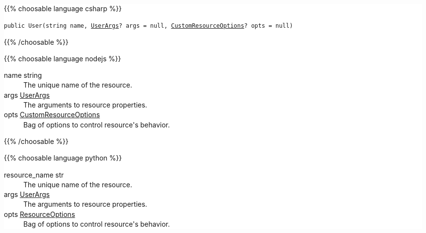 {{% choosable language csharp %}}
<div class="highlight"><pre class="chroma"><code class="language-csharp" data-lang="csharp"><span class="k">public </span><span class="nx">User</span><span class="p">(</span><span class="nx">string</span><span class="p"> </span><span class="nx">name<span class="p">,</span> <span class="nx"><a href="#inputs">UserArgs</a></span><span class="p">? </span><span class="nx">args = null<span class="p">,</span> <span class="nx"><a href="/docs/reference/pkg/dotnet/Pulumi/Pulumi.CustomResourceOptions.html">CustomResourceOptions</a></span><span class="p">? </span><span class="nx">opts = null<span class="p">)</span></code></pre></div>
{{% /choosable %}}

{{% choosable language nodejs %}}

<dl class="resources-properties"><dt
        class="property-required" title="Required">
        <span>name</span>
        <span class="property-indicator"></span>
        <span class="property-type">string</span>
    </dt>
    <dd>The unique name of the resource.</dd><dt
        class="property-optional" title="Optional">
        <span>args</span>
        <span class="property-indicator"></span>
        <span class="property-type"><a href="#inputs">UserArgs</a></span>
    </dt>
    <dd>The arguments to resource properties.</dd><dt
        class="property-optional" title="Optional">
        <span>opts</span>
        <span class="property-indicator"></span>
        <span class="property-type"><a href="/docs/reference/pkg/nodejs/pulumi/pulumi/#CustomResourceOptions">CustomResourceOptions</a></span>
    </dt>
    <dd>Bag of options to control resource&#39;s behavior.</dd></dl>

{{% /choosable %}}

{{% choosable language python %}}

<dl class="resources-properties"><dt
        class="property-required" title="Required">
        <span>resource_name</span>
        <span class="property-indicator"></span>
        <span class="property-type">str</span>
    </dt>
    <dd>The unique name of the resource.</dd><dt
        class="property-optional" title="Optional">
        <span>args</span>
        <span class="property-indicator"></span>
        <span class="property-type"><a href="#inputs">UserArgs</a></span>
    </dt>
    <dd>The arguments to resource properties.</dd><dt
        class="property-optional" title="Optional">
        <span>opts</span>
        <span class="property-indicator"></span>
        <span class="property-type"><a href="/docs/reference/pkg/python/pulumi/#pulumi.ResourceOptions">ResourceOptions</a></span>
    </dt>
    <dd>Bag of options to control resource&#39;s behavior.</dd></dl>
